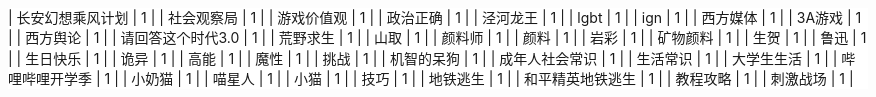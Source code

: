 | 长安幻想乘风计划 | 1 |
| 社会观察局 | 1 |
| 游戏价值观 | 1 |
| 政治正确 | 1 |
| 泾河龙王 | 1 |
| lgbt | 1 |
| ign | 1 |
| 西方媒体 | 1 |
| 3A游戏 | 1 |
| 西方舆论 | 1 |
| 请回答这个时代3.0 | 1 |
| 荒野求生 | 1 |
| 山取 | 1 |
| 颜料师 | 1 |
| 颜料 | 1 |
| 岩彩 | 1 |
| 矿物颜料 | 1 |
| 生贺 | 1 |
| 鲁迅 | 1 |
| 生日快乐 | 1 |
| 诡异 | 1 |
| 高能 | 1 |
| 魔性 | 1 |
| 挑战 | 1 |
| 机智的呆狗 | 1 |
| 成年人社会常识 | 1 |
| 生活常识 | 1 |
| 大学生生活 | 1 |
| 哔哩哔哩开学季 | 1 |
| 小奶猫 | 1 |
| 喵星人 | 1 |
| 小猫 | 1 |
| 技巧 | 1 |
| 地铁逃生 | 1 |
| 和平精英地铁逃生 | 1 |
| 教程攻略 | 1 |
| 刺激战场 | 1 |